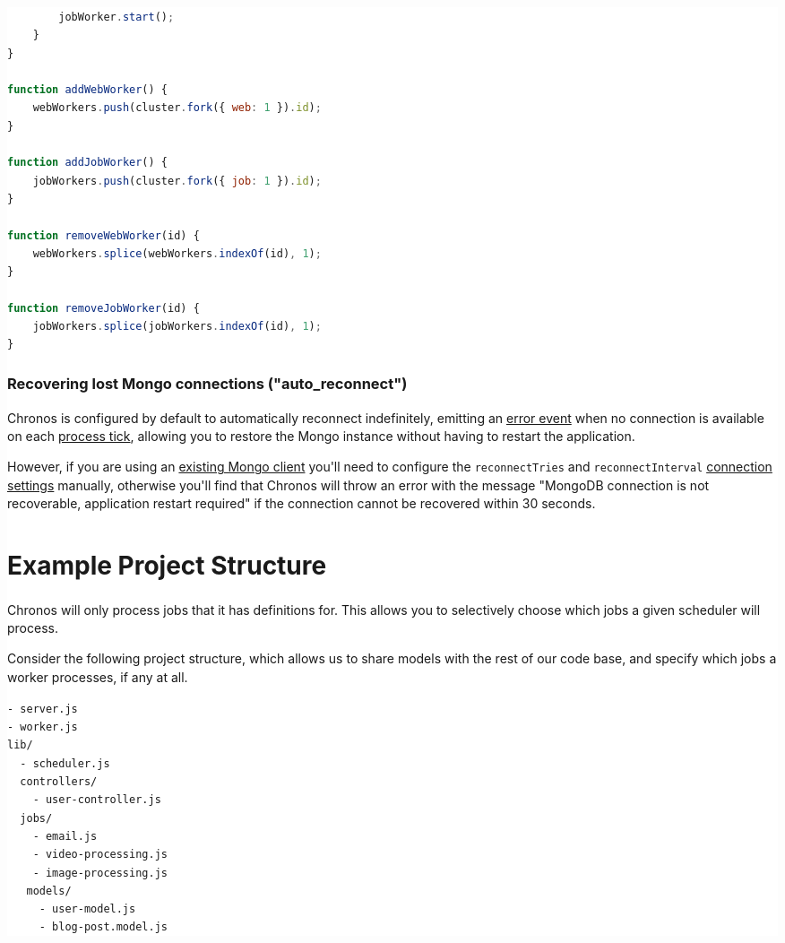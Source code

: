 ```js
		jobWorker.start();
	}
}

function addWebWorker() {
	webWorkers.push(cluster.fork({ web: 1 }).id);
}

function addJobWorker() {
	jobWorkers.push(cluster.fork({ job: 1 }).id);
}

function removeWebWorker(id) {
	webWorkers.splice(webWorkers.indexOf(id), 1);
}

function removeJobWorker(id) {
	jobWorkers.splice(jobWorkers.indexOf(id), 1);
}
```

### Recovering lost Mongo connections ("auto_reconnect")

Chronos is configured by default to automatically reconnect indefinitely, emitting an [error event](#scheduler-events)
when no connection is available on each [process tick](#processeveryinterval), allowing you to restore the Mongo
instance without having to restart the application.

However, if you are using an [existing Mongo client](#mongomongoclientinstance)
you'll need to configure the `reconnectTries` and `reconnectInterval` [connection settings](http://mongodb.github.io/node-mongodb-native/3.0/reference/connecting/connection-settings/)
manually, otherwise you'll find that Chronos will throw an error with the message "MongoDB connection is not recoverable,
application restart required" if the connection cannot be recovered within 30 seconds.

# Example Project Structure

Chronos will only process jobs that it has definitions for. This allows you to
selectively choose which jobs a given scheduler will process.

Consider the following project structure, which allows us to share models with
the rest of our code base, and specify which jobs a worker processes, if any at
all.

```
- server.js
- worker.js
lib/
  - scheduler.js
  controllers/
    - user-controller.js
  jobs/
    - email.js
    - video-processing.js
    - image-processing.js
   models/
     - user-model.js
     - blog-post.model.js
```
